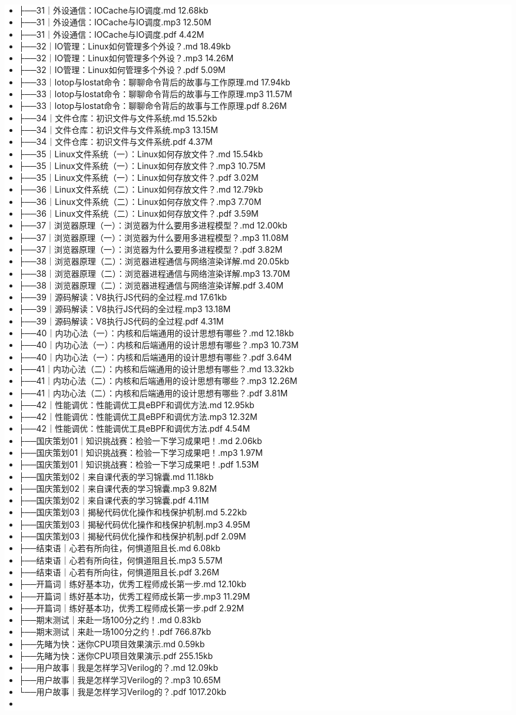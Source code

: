 - ├──31｜外设通信：IOCache与IO调度.md  12.68kb
- ├──31｜外设通信：IOCache与IO调度.mp3  12.50M
- ├──31｜外设通信：IOCache与IO调度.pdf  4.42M
- ├──32｜IO管理：Linux如何管理多个外设？.md  18.49kb
- ├──32｜IO管理：Linux如何管理多个外设？.mp3  14.26M
- ├──32｜IO管理：Linux如何管理多个外设？.pdf  5.09M
- ├──33｜lotop与lostat命令：聊聊命令背后的故事与工作原理.md  17.94kb
- ├──33｜lotop与lostat命令：聊聊命令背后的故事与工作原理.mp3  11.57M
- ├──33｜lotop与lostat命令：聊聊命令背后的故事与工作原理.pdf  8.26M
- ├──34｜文件仓库：初识文件与文件系统.md  15.52kb
- ├──34｜文件仓库：初识文件与文件系统.mp3  13.15M
- ├──34｜文件仓库：初识文件与文件系统.pdf  4.37M
- ├──35｜Linux文件系统（一）：Linux如何存放文件？.md  15.54kb
- ├──35｜Linux文件系统（一）：Linux如何存放文件？.mp3  10.75M
- ├──35｜Linux文件系统（一）：Linux如何存放文件？.pdf  3.02M
- ├──36｜Linux文件系统（二）：Linux如何存放文件？.md  12.79kb
- ├──36｜Linux文件系统（二）：Linux如何存放文件？.mp3  7.70M
- ├──36｜Linux文件系统（二）：Linux如何存放文件？.pdf  3.59M
- ├──37｜浏览器原理（一）：浏览器为什么要用多进程模型？.md  12.00kb
- ├──37｜浏览器原理（一）：浏览器为什么要用多进程模型？.mp3  11.08M
- ├──37｜浏览器原理（一）：浏览器为什么要用多进程模型？.pdf  3.82M
- ├──38｜浏览器原理（二）：浏览器进程通信与网络渲染详解.md  20.05kb
- ├──38｜浏览器原理（二）：浏览器进程通信与网络渲染详解.mp3  13.70M
- ├──38｜浏览器原理（二）：浏览器进程通信与网络渲染详解.pdf  3.40M
- ├──39｜源码解读：V8执行JS代码的全过程.md  17.61kb
- ├──39｜源码解读：V8执行JS代码的全过程.mp3  13.18M
- ├──39｜源码解读：V8执行JS代码的全过程.pdf  4.31M
- ├──40｜内功心法（一）：内核和后端通用的设计思想有哪些？.md  12.18kb
- ├──40｜内功心法（一）：内核和后端通用的设计思想有哪些？.mp3  10.73M
- ├──40｜内功心法（一）：内核和后端通用的设计思想有哪些？.pdf  3.64M
- ├──41｜内功心法（二）：内核和后端通用的设计思想有哪些？.md  13.32kb
- ├──41｜内功心法（二）：内核和后端通用的设计思想有哪些？.mp3  12.26M
- ├──41｜内功心法（二）：内核和后端通用的设计思想有哪些？.pdf  3.81M
- ├──42｜性能调优：性能调优工具eBPF和调优方法.md  12.95kb
- ├──42｜性能调优：性能调优工具eBPF和调优方法.mp3  12.32M
- ├──42｜性能调优：性能调优工具eBPF和调优方法.pdf  4.54M
- ├──国庆策划01｜知识挑战赛：检验一下学习成果吧！.md  2.06kb
- ├──国庆策划01｜知识挑战赛：检验一下学习成果吧！.mp3  1.97M
- ├──国庆策划01｜知识挑战赛：检验一下学习成果吧！.pdf  1.53M
- ├──国庆策划02｜来自课代表的学习锦囊.md  11.18kb
- ├──国庆策划02｜来自课代表的学习锦囊.mp3  9.82M
- ├──国庆策划02｜来自课代表的学习锦囊.pdf  4.11M
- ├──国庆策划03｜揭秘代码优化操作和栈保护机制.md  5.22kb
- ├──国庆策划03｜揭秘代码优化操作和栈保护机制.mp3  4.95M
- ├──国庆策划03｜揭秘代码优化操作和栈保护机制.pdf  2.09M
- ├──结束语｜心若有所向往，何惧道阻且长.md  6.08kb
- ├──结束语｜心若有所向往，何惧道阻且长.mp3  5.57M
- ├──结束语｜心若有所向往，何惧道阻且长.pdf  3.26M
- ├──开篇词｜练好基本功，优秀工程师成长第一步.md  12.10kb
- ├──开篇词｜练好基本功，优秀工程师成长第一步.mp3  11.29M
- ├──开篇词｜练好基本功，优秀工程师成长第一步.pdf  2.92M
- ├──期末测试｜来赴一场100分之约！.md  0.83kb
- ├──期末测试｜来赴一场100分之约！.pdf  766.87kb
- ├──先睹为快：迷你CPU项目效果演示.md  0.59kb
- ├──先睹为快：迷你CPU项目效果演示.pdf  255.15kb
- ├──用户故事｜我是怎样学习Verilog的？.md  12.09kb
- ├──用户故事｜我是怎样学习Verilog的？.mp3  10.65M
- └──用户故事｜我是怎样学习Verilog的？.pdf  1017.20kb
- 
